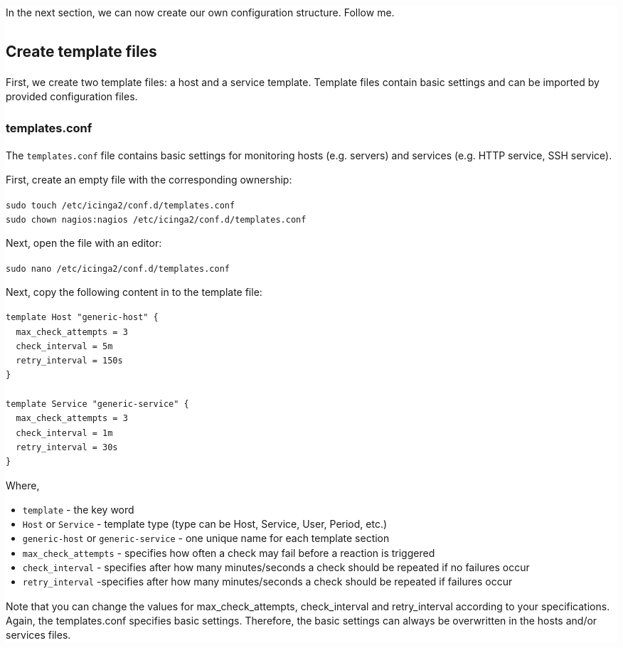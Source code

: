 In the next section, we can now create our own configuration structure. Follow me.



## Create template files

First, we create two template files: a host and a service template. Template files contain basic settings and can be imported by provided configuration files.



### templates.conf

The `templates.conf` file contains basic settings for monitoring hosts (e.g. servers) and services (e.g. HTTP service, SSH service).

First, create an empty file with the corresponding ownership:

```
sudo touch /etc/icinga2/conf.d/templates.conf
sudo chown nagios:nagios /etc/icinga2/conf.d/templates.conf
```

Next, open the file with an editor:

```
sudo nano /etc/icinga2/conf.d/templates.conf
```

Next, copy the following content in to the template file:

```
template Host "generic-host" {
  max_check_attempts = 3
  check_interval = 5m
  retry_interval = 150s
}

template Service "generic-service" {
  max_check_attempts = 3
  check_interval = 1m
  retry_interval = 30s
}
```

Where,

- `template` - the key word
- `Host` or `Service` - template type (type can be Host, Service, User, Period, etc.)
- `generic-host` or `generic-service` - one unique name for each template section
- `max_check_attempts` - specifies how often a check may fail before a reaction is triggered
- `check_interval` - specifies after how many minutes/seconds a check should be repeated if no failures occur
- `retry_interval` -specifies after how many minutes/seconds a check should be repeated if failures occur

<aside class="positive">
Note that you can change the values for max_check_attempts, check_interval and retry_interval according to your specifications. Again, the templates.conf specifies basic settings. Therefore, the basic settings can always be overwritten in the hosts and/or services files.
</aside>
